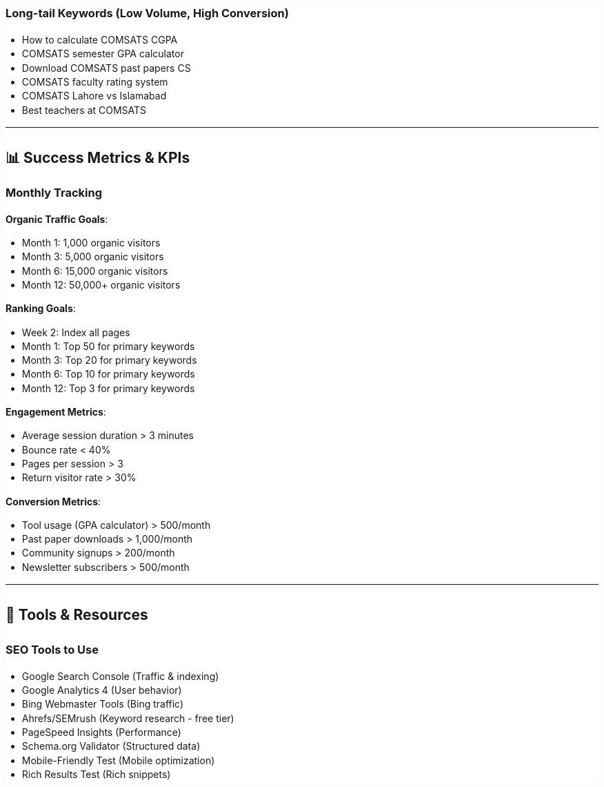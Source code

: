 ### Long-tail Keywords (Low Volume, High Conversion)
- How to calculate COMSATS CGPA
- COMSATS semester GPA calculator
- Download COMSATS past papers CS
- COMSATS faculty rating system
- COMSATS Lahore vs Islamabad
- Best teachers at COMSATS

---

## 📊 Success Metrics & KPIs

### Monthly Tracking

**Organic Traffic Goals**:
- Month 1: 1,000 organic visitors
- Month 3: 5,000 organic visitors
- Month 6: 15,000 organic visitors
- Month 12: 50,000+ organic visitors

**Ranking Goals**:
- Week 2: Index all pages
- Month 1: Top 50 for primary keywords
- Month 3: Top 20 for primary keywords
- Month 6: Top 10 for primary keywords
- Month 12: Top 3 for primary keywords

**Engagement Metrics**:
- Average session duration > 3 minutes
- Bounce rate < 40%
- Pages per session > 3
- Return visitor rate > 30%

**Conversion Metrics**:
- Tool usage (GPA calculator) > 500/month
- Past paper downloads > 1,000/month
- Community signups > 200/month
- Newsletter subscribers > 500/month

---

## 🔧 Tools & Resources

### SEO Tools to Use
- Google Search Console (Traffic & indexing)
- Google Analytics 4 (User behavior)
- Bing Webmaster Tools (Bing traffic)
- Ahrefs/SEMrush (Keyword research - free tier)
- PageSpeed Insights (Performance)
- Schema.org Validator (Structured data)
- Mobile-Friendly Test (Mobile optimization)
- Rich Results Test (Rich snippets)
